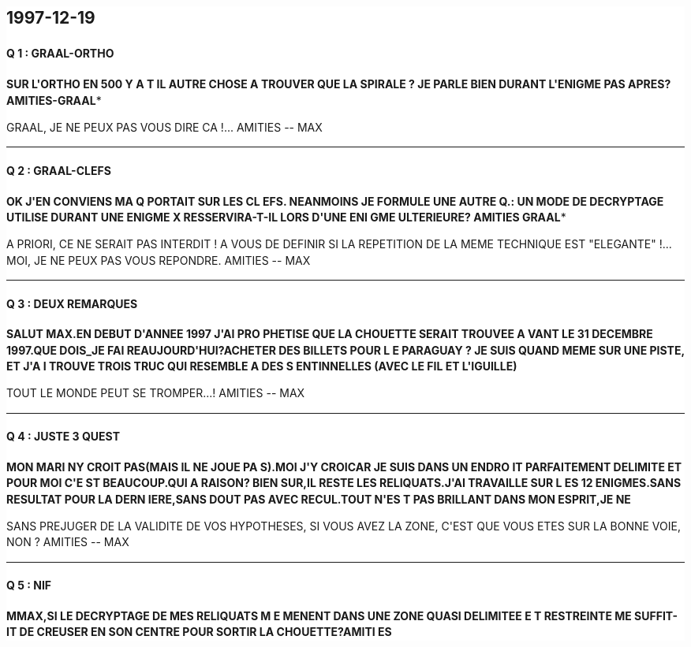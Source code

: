 ## 1997-12-19

#### Q 1 : GRAAL-ORTHO

**SUR L'ORTHO EN 500 Y A T IL AUTRE CHOSE  A TROUVER QUE LA SPIRALE ? JE PARLE BIEN  DURANT L'ENIGME PAS APRES? AMITIES-GRAAL***

GRAAL, JE NE PEUX PAS VOUS DIRE CA !... AMITIES -- MAX

---

#### Q 2 : GRAAL-CLEFS

**OK J'EN CONVIENS MA Q PORTAIT SUR LES CL EFS.
NEANMOINS JE FORMULE UNE AUTRE Q.: UN MODE DE DECRYPTAGE UTILISE DURANT
UNE  ENIGME X RESSERVIRA-T-IL LORS D'UNE ENI GME ULTERIEURE? AMITIES
GRAAL***

A PRIORI, CE NE SERAIT PAS INTERDIT ! A VOUS DE
DEFINIR SI LA REPETITION DE LA MEME TECHNIQUE EST "ELEGANTE" !... MOI,
JE NE PEUX PAS VOUS REPONDRE. AMITIES -- MAX

---

#### Q 3 : DEUX REMARQUES

**SALUT MAX.EN DEBUT D'ANNEE 1997 J'AI PRO PHETISE QUE
LA CHOUETTE SERAIT TROUVEE A VANT LE 31 DECEMBRE 1997.QUE DOIS_JE FAI
REAUJOURD'HUI?ACHETER DES BILLETS POUR L E PARAGUAY ? JE SUIS QUAND MEME
 SUR UNE PISTE, ET J'A I TROUVE TROIS TRUC QUI RESEMBLE A DES S
ENTINNELLES (AVEC LE FIL ET L'IGUILLE)**

TOUT LE MONDE PEUT SE TROMPER...! AMITIES -- MAX

---

#### Q 4 : JUSTE 3 QUEST

**MON MARI NY CROIT PAS(MAIS IL NE JOUE PA S).MOI J'Y
CROICAR JE SUIS DANS UN ENDRO IT PARFAITEMENT DELIMITE ET POUR MOI C'E
ST  BEAUCOUP.QUI A RAISON?  BIEN SUR,IL  RESTE LES RELIQUATS.J'AI
TRAVAILLE SUR L ES 12 ENIGMES.SANS RESULTAT POUR LA DERN IERE,SANS DOUT
PAS AVEC  RECUL.TOUT N'ES T PAS BRILLANT DANS MON ESPRIT,JE NE**

SANS PREJUGER DE LA VALIDITE DE VOS HYPOTHESES, SI
VOUS AVEZ LA ZONE, C'EST QUE VOUS ETES SUR LA BONNE VOIE, NON ? AMITIES
-- MAX

---

#### Q 5 : NIF

**MMAX,SI LE DECRYPTAGE DE MES RELIQUATS M E MENENT DANS
 UNE ZONE QUASI DELIMITEE E T RESTREINTE ME SUFFIT-IT DE CREUSER EN  SON
 CENTRE POUR SORTIR LA CHOUETTE?AMITI ES**
